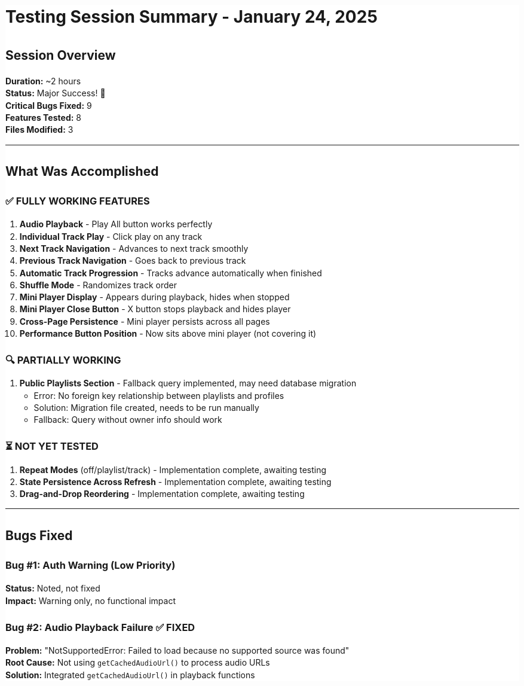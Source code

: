 # Testing Session Summary - January 24, 2025

## Session Overview

**Duration:** ~2 hours  
**Status:** Major Success! 🎉  
**Critical Bugs Fixed:** 9  
**Features Tested:** 8  
**Files Modified:** 3

---

## What Was Accomplished

### ✅ FULLY WORKING FEATURES

1. **Audio Playback** - Play All button works perfectly
2. **Individual Track Play** - Click play on any track
3. **Next Track Navigation** - Advances to next track smoothly
4. **Previous Track Navigation** - Goes back to previous track
5. **Automatic Track Progression** - Tracks advance automatically when finished
6. **Shuffle Mode** - Randomizes track order
7. **Mini Player Display** - Appears during playback, hides when stopped
8. **Mini Player Close Button** - X button stops playback and hides player
9. **Cross-Page Persistence** - Mini player persists across all pages
10. **Performance Button Position** - Now sits above mini player (not covering it)

### 🔍 PARTIALLY WORKING

1. **Public Playlists Section** - Fallback query implemented, may need database migration
   - Error: No foreign key relationship between playlists and profiles
   - Solution: Migration file created, needs to be run manually
   - Fallback: Query without owner info should work

### ⏳ NOT YET TESTED

1. **Repeat Modes** (off/playlist/track) - Implementation complete, awaiting testing
2. **State Persistence Across Refresh** - Implementation complete, awaiting testing
3. **Drag-and-Drop Reordering** - Implementation complete, awaiting testing

---

## Bugs Fixed

### Bug #1: Auth Warning (Low Priority)
**Status:** Noted, not fixed  
**Impact:** Warning only, no functional impact

### Bug #2: Audio Playback Failure ✅ FIXED
**Problem:** "NotSupportedError: Failed to load because no supported source was found"  
**Root Cause:** Not using `getCachedAudioUrl()` to process audio URLs  
**Solution:** Integrated `getCachedAudioUrl()` in playback functions
